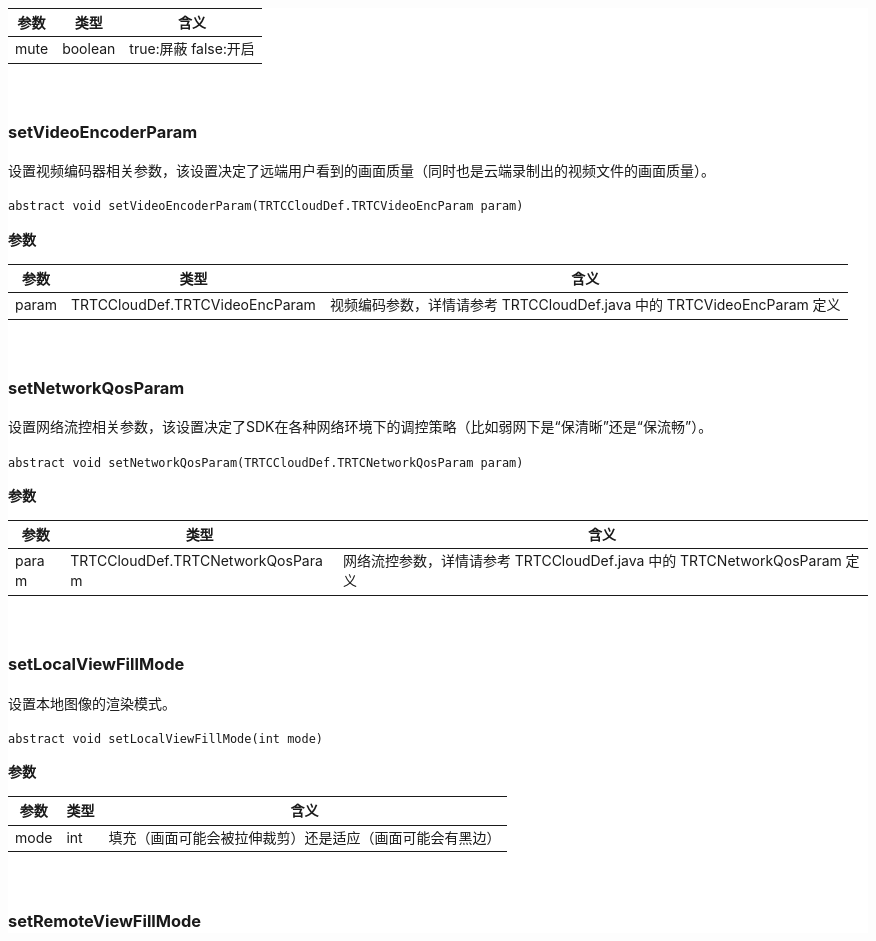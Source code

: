 | 参数 | 类型 | 含义 |
|-----|------|------|
| mute | boolean | true:屏蔽 false:开启  |

<br/>


### setVideoEncoderParam

设置视频编码器相关参数，该设置决定了远端用户看到的画面质量（同时也是云端录制出的视频文件的画面质量）。

```
abstract void setVideoEncoderParam(TRTCCloudDef.TRTCVideoEncParam param)
```

__参数__

| 参数 | 类型 | 含义 |
|-----|------|------|
| param | TRTCCloudDef.TRTCVideoEncParam | 视频编码参数，详情请参考 TRTCCloudDef.java 中的 TRTCVideoEncParam 定义  |

<br/>


### setNetworkQosParam

设置网络流控相关参数，该设置决定了SDK在各种网络环境下的调控策略（比如弱网下是“保清晰”还是“保流畅”）。

```
abstract void setNetworkQosParam(TRTCCloudDef.TRTCNetworkQosParam param)
```

__参数__

| 参数 | 类型 | 含义 |
|-----|------|------|
| param | TRTCCloudDef.TRTCNetworkQosParam | 网络流控参数，详情请参考 TRTCCloudDef.java 中的 TRTCNetworkQosParam 定义  |

<br/>


### setLocalViewFillMode

设置本地图像的渲染模式。

```
abstract void setLocalViewFillMode(int mode)
```

__参数__

| 参数 | 类型 | 含义 |
|-----|------|------|
| mode | int | 填充（画面可能会被拉伸裁剪）还是适应（画面可能会有黑边）  |

<br/>


### setRemoteViewFillMode
